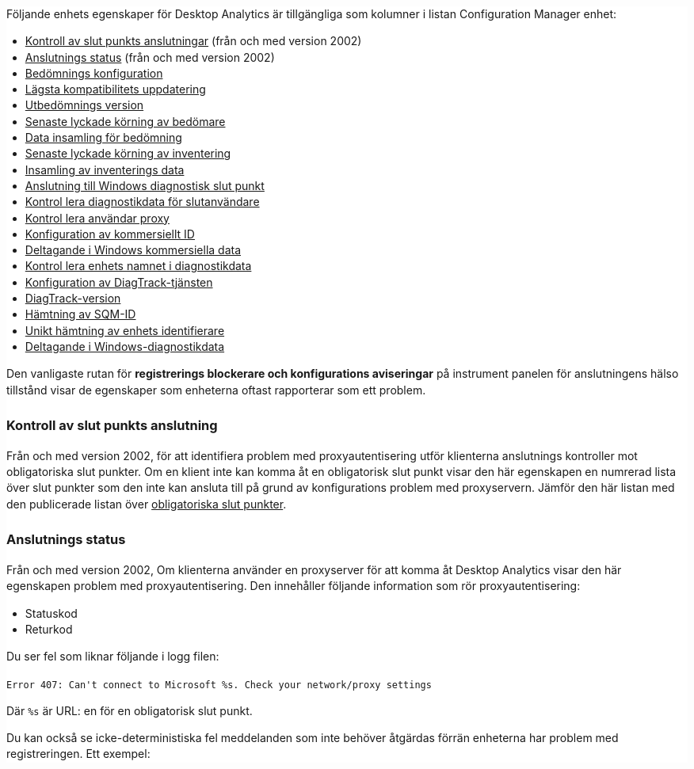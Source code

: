 Följande enhets egenskaper för Desktop Analytics är tillgängliga som kolumner i listan Configuration Manager enhet:

- [Kontroll av slut punkts anslutningar](#endpoint-connectivity-checks) (från och med version 2002)
- [Anslutnings status](#connectivity-status) (från och med version 2002)
- [Bedömnings konfiguration](#appraiser-configuration)  
- [Lägsta kompatibilitets uppdatering](#minimum-compatibility-update)  
- [Utbedömnings version](#appraiser-version)  
- [Senaste lyckade körning av bedömare](#last-successful-full-run-of-appraiser)  
- [Data insamling för bedömning](#appraiser-data-collection)  
- [Senaste lyckade körning av inventering](#last-successful-full-run-of-census)  
- [Insamling av inventerings data](#census-data-collection)  
- [Anslutning till Windows diagnostisk slut punkt](#windows-diagnostic-endpoint-connectivity)  
- [Kontrol lera diagnostikdata för slutanvändare](#check-end-user-diagnostic-data)  
- [Kontrol lera användar proxy](#check-user-proxy)  
- [Konfiguration av kommersiellt ID](#commercial-id-configuration)  
- [Deltagande i Windows kommersiella data](#windows-commercial-data-opt-in)  
- [Kontrol lera enhets namnet i diagnostikdata](#check-device-name-in-diagnostic-data)  
- [Konfiguration av DiagTrack-tjänsten](#diagtrack-service-configuration)  
- [DiagTrack-version](#diagtrack-version)  
- [Hämtning av SQM-ID](#sqm-id-retrieval)  
- [Unikt hämtning av enhets identifierare](#unique-device-identifier-retrieval)  
- [Deltagande i Windows-diagnostikdata](#windows-diagnostic-data-opt-in)  

Den vanligaste rutan för **registrerings blockerare och konfigurations aviseringar** på instrument panelen för anslutningens hälso tillstånd visar de egenskaper som enheterna oftast rapporterar som ett problem.

### <a name="endpoint-connectivity-checks"></a>Kontroll av slut punkts anslutning

Från och med version 2002, för att identifiera problem med proxyautentisering utför klienterna anslutnings kontroller mot obligatoriska slut punkter. Om en klient inte kan komma åt en obligatorisk slut punkt visar den här egenskapen en numrerad lista över slut punkter som den inte kan ansluta till på grund av konfigurations problem med proxyservern. Jämför den här listan med den publicerade listan över [obligatoriska slut punkter](enable-data-sharing.md#endpoints).

### <a name="connectivity-status"></a>Anslutnings status

Från och med version 2002, Om klienterna använder en proxyserver för att komma åt Desktop Analytics visar den här egenskapen problem med proxyautentisering. Den innehåller följande information som rör proxyautentisering:

- Statuskod
- Returkod

Du ser fel som liknar följande i logg filen:

`Error 407: Can't connect to Microsoft %s. Check your network/proxy settings`

Där `%s` är URL: en för en obligatorisk slut punkt.

Du kan också se icke-deterministiska fel meddelanden som inte behöver åtgärdas förrän enheterna har problem med registreringen. Ett exempel:
